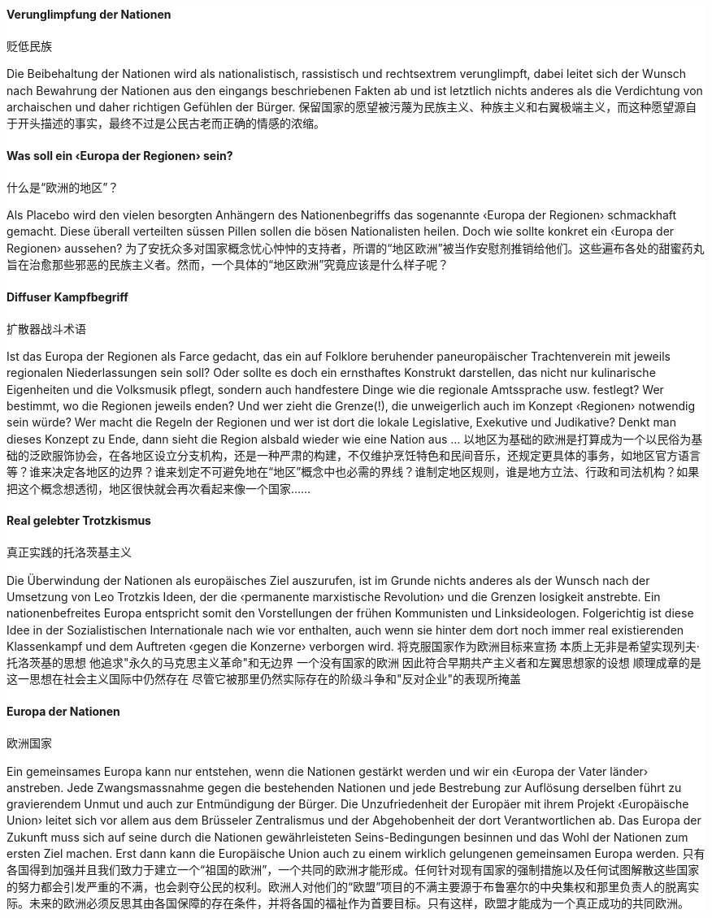 #### Verunglimpfung der Nationen
贬低民族

Die Beibehaltung der Nationen wird als nationalistisch, rassistisch und rechtsextrem verunglimpft, dabei leitet sich der Wunsch nach Bewahrung der Nationen aus den eingangs beschriebenen Fakten ab und ist letztlich nichts anderes als die Verdichtung von archaischen und daher richtigen Gefühlen der Bürger.
保留国家的愿望被污蔑为民族主义、种族主义和右翼极端主义，而这种愿望源自于开头描述的事实，最终不过是公民古老而正确的情感的浓缩。

#### Was soll ein ‹Europa der Regionen› sein?
什么是“欧洲的地区”？

Als Placebo wird den vielen besorgten Anhängern des Nationenbegriffs das sogenannte ‹Europa der Regionen› schmackhaft gemacht. Diese überall verteilten süssen Pillen sollen die bösen Nationalisten heilen. Doch wie sollte konkret ein ‹Europa der Regionen› aussehen?
为了安抚众多对国家概念忧心忡忡的支持者，所谓的“地区欧洲”被当作安慰剂推销给他们。这些遍布各处的甜蜜药丸旨在治愈那些邪恶的民族主义者。然而，一个具体的“地区欧洲”究竟应该是什么样子呢？

#### Diffuser Kampfbegriff
扩散器战斗术语

Ist das Europa der Regionen als Farce gedacht, das ein auf Folklore beruhender paneuropäischer Trachtenverein mit jeweils regionalen Niederlassungen sein soll? Oder sollte es doch ein ernsthaftes Konstrukt darstellen, das nicht nur kulinarische Eigenheiten und die Volksmusik pflegt, sondern auch handfestere Dinge wie die regionale Amtssprache usw. festlegt? Wer bestimmt, wo die Regionen jeweils enden? Und wer zieht die Grenze(!), die unweigerlich auch im Konzept ‹Regionen› notwendig sein würde? Wer macht die Regeln der Regionen und wer ist dort die lokale Legislative, Exekutive und Judikative? Denkt man dieses Konzept zu Ende, dann sieht die Region alsbald wieder wie eine Nation aus …
以地区为基础的欧洲是打算成为一个以民俗为基础的泛欧服饰协会，在各地区设立分支机构，还是一种严肃的构建，不仅维护烹饪特色和民间音乐，还规定更具体的事务，如地区官方语言等？谁来决定各地区的边界？谁来划定不可避免地在“地区”概念中也必需的界线？谁制定地区规则，谁是地方立法、行政和司法机构？如果把这个概念想透彻，地区很快就会再次看起来像一个国家……

#### Real gelebter Trotzkismus
真正实践的托洛茨基主义

Die Überwindung der Nationen als europäisches Ziel auszurufen, ist im Grunde nichts anderes als der Wunsch nach der Umsetzung von Leo Trotzkis Ideen, der die ‹permanente marxistische Revolution› und die Grenzen losigkeit anstrebte. Ein nationenbefreites Europa entspricht somit den Vorstellungen der frühen Kommunisten und Linksideologen. Folgerichtig ist diese Idee in der Sozialistischen Internationale nach wie vor enthalten, auch wenn sie hinter dem dort noch immer real existierenden Klassenkampf und dem Auftreten ‹gegen die Konzerne› verborgen wird.
将克服国家作为欧洲目标来宣扬 本质上无非是希望实现列夫·托洛茨基的思想 他追求"永久的马克思主义革命"和无边界 一个没有国家的欧洲 因此符合早期共产主义者和左翼思想家的设想 顺理成章的是 这一思想在社会主义国际中仍然存在 尽管它被那里仍然实际存在的阶级斗争和"反对企业"的表现所掩盖

#### Europa der Nationen
欧洲国家

Ein gemeinsames Europa kann nur entstehen, wenn die Nationen gestärkt werden und wir ein ‹Europa der Vater länder› anstreben. Jede Zwangsmassnahme gegen die bestehenden Nationen und jede Bestrebung zur Auflösung derselben führt zu gravierendem Unmut und auch zur Entmündigung der Bürger. Die Unzufriedenheit der Europäer mit ihrem Projekt ‹Europäische Union› leitet sich vor allem aus dem Brüsseler Zentralismus und der Abgehobenheit der dort Verantwortlichen ab. Das Europa der Zukunft muss sich auf seine durch die Nationen gewährleisteten Seins-Bedingungen besinnen und das Wohl der Nationen zum ersten Ziel machen. Erst dann kann die Europäische Union auch zu einem wirklich gelungenen gemeinsamen Europa werden.
只有各国得到加强并且我们致力于建立一个“祖国的欧洲”，一个共同的欧洲才能形成。任何针对现有国家的强制措施以及任何试图解散这些国家的努力都会引发严重的不满，也会剥夺公民的权利。欧洲人对他们的“欧盟”项目的不满主要源于布鲁塞尔的中央集权和那里负责人的脱离实际。未来的欧洲必须反思其由各国保障的存在条件，并将各国的福祉作为首要目标。只有这样，欧盟才能成为一个真正成功的共同欧洲。
